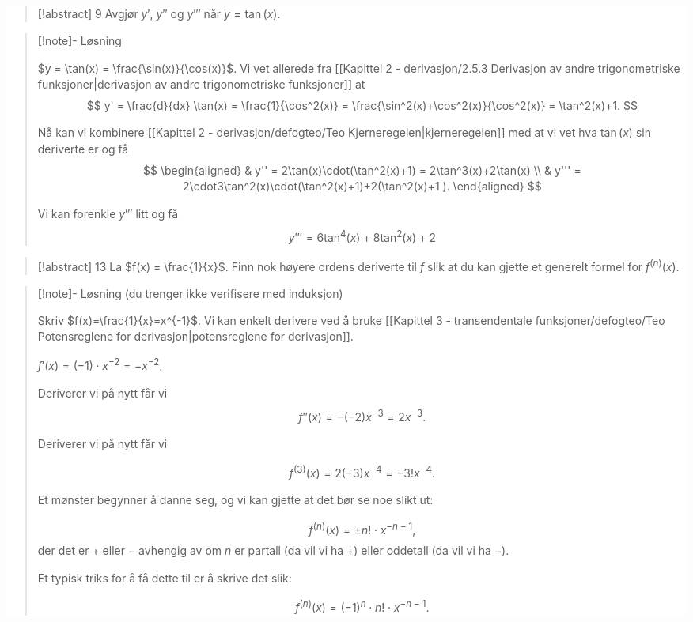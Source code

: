 > [!abstract] 9
> Avgjør $y'$, $y''$ og $y'''$  når $y=\tan(x)$.

> [!note]- Løsning
>
> 
> $y = \tan(x) = \frac{\sin(x)}{\cos(x)}$. Vi vet allerede fra [[Kapittel 2 - derivasjon/2.5.3 Derivasjon av andre trigonometriske funksjoner|derivasjon av andre trigonometriske funksjoner]] at 
> $$
> y' = \frac{d}{dx} \tan(x) = \frac{1}{\cos^2(x)} = \frac{\sin^2(x)+\cos^2(x)}{\cos^2(x)} = \tan^2(x)+1.
> $$
> 
> Nå kan vi kombinere [[Kapittel 2 - derivasjon/defogteo/Teo Kjerneregelen|kjerneregelen]] med at vi vet hva $\tan(x)$ sin deriverte er og få
> $$
> \begin{aligned} 
>   & y'' = 2\tan(x)\cdot(\tan^2(x)+1) = 2\tan^3(x)+2\tan(x) \\ & y'''  = 2\cdot3\tan^2(x)\cdot(\tan^2(x)+1)+2(\tan^2(x)+1 ).
> \end{aligned} 
> $$
> 
> Vi kan forenkle $y'''$ litt og få
> $$
> y''' = 6\tan^4(x)+8\tan^2(x)+2
> $$
> 
> 

> [!abstract] 13
> La $f(x) = \frac{1}{x}$. Finn nok høyere ordens deriverte til $f$ slik at du kan gjette et generelt formel for $f^{(n)}(x)$.

> [!note]- Løsning
> (du trenger ikke verifisere med induksjon)
> 
> Skriv $f(x)=\frac{1}{x}=x^{-1}$. Vi kan enkelt derivere ved å bruke [[Kapittel 3 - transendentale funksjoner/defogteo/Teo Potensreglene for derivasjon|potensreglene for derivasjon]].
> 
> $f'(x) = (-1)\cdot x^{-2} = -x^{-2}$.
> 
> Deriverer vi på nytt får vi
> $$
> f''(x)= -(-2)x^{-3} = 2x^{-3}.
> $$
> 
> Deriverer vi på nytt får vi
> 
> $$
> f^{(3)}(x)= 2(-3)x^{-4} = -3!x^{-4}.
> $$
> 
> Et mønster begynner å danne seg, og vi kan gjette at det bør se noe slikt ut:
> 
> $$
> f^{(n)}(x) = \pm n! \cdot x^{-n-1},
> $$
> der det er $+$ eller $-$ avhengig av om $n$ er partall (da vil vi ha $+$) eller oddetall (da vil vi ha $-$).
> 
> Et typisk triks for å få dette til er å skrive det slik:
> 
> $$
> f^{(n)}(x) = (-1)^n \cdot n! \cdot x^{-n-1}.
> $$